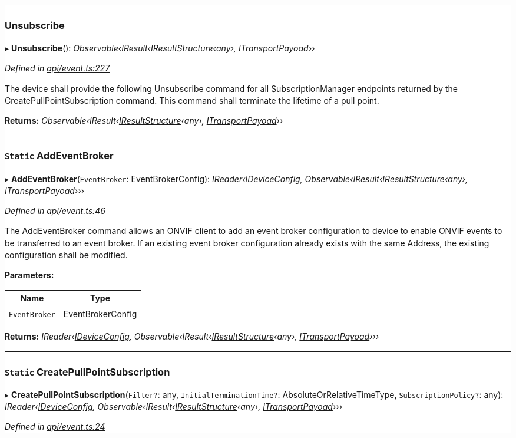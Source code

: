 ___

###  Unsubscribe

▸ **Unsubscribe**(): *Observable‹IResult‹[IResultStructure](../interfaces/_soap_request_.iresultstructure.md)‹any›, [ITransportPayoad](../interfaces/_config_interfaces_.itransportpayoad.md)››*

*Defined in [api/event.ts:227](https://github.com/patrickmichalina/onvif-rx/blob/3e9b152/src/api/event.ts#L227)*

The device shall provide the following Unsubscribe command for all SubscriptionManager endpoints returned by the CreatePullPointSubscription command.
  This command shall terminate the lifetime of a pull point.

**Returns:** *Observable‹IResult‹[IResultStructure](../interfaces/_soap_request_.iresultstructure.md)‹any›, [ITransportPayoad](../interfaces/_config_interfaces_.itransportpayoad.md)››*

___

### `Static` AddEventBroker

▸ **AddEventBroker**(`EventBroker`: [EventBrokerConfig](../interfaces/_api_types_.eventbrokerconfig.md)): *IReader‹[IDeviceConfig](../interfaces/_config_interfaces_.ideviceconfig.md), Observable‹IResult‹[IResultStructure](../interfaces/_soap_request_.iresultstructure.md)‹any›, [ITransportPayoad](../interfaces/_config_interfaces_.itransportpayoad.md)›››*

*Defined in [api/event.ts:46](https://github.com/patrickmichalina/onvif-rx/blob/3e9b152/src/api/event.ts#L46)*

The AddEventBroker command allows an ONVIF client to add an event broker configuration to device to enable ONVIF events to be transferred to an event broker. If an existing event broker configuration already exists with the same Address, the existing configuration shall be modified.

**Parameters:**

Name | Type |
------ | ------ |
`EventBroker` | [EventBrokerConfig](../interfaces/_api_types_.eventbrokerconfig.md) |

**Returns:** *IReader‹[IDeviceConfig](../interfaces/_config_interfaces_.ideviceconfig.md), Observable‹IResult‹[IResultStructure](../interfaces/_soap_request_.iresultstructure.md)‹any›, [ITransportPayoad](../interfaces/_config_interfaces_.itransportpayoad.md)›››*

___

### `Static` CreatePullPointSubscription

▸ **CreatePullPointSubscription**(`Filter?`: any, `InitialTerminationTime?`: [AbsoluteOrRelativeTimeType](../modules/_api_types_.md#absoluteorrelativetimetype), `SubscriptionPolicy?`: any): *IReader‹[IDeviceConfig](../interfaces/_config_interfaces_.ideviceconfig.md), Observable‹IResult‹[IResultStructure](../interfaces/_soap_request_.iresultstructure.md)‹any›, [ITransportPayoad](../interfaces/_config_interfaces_.itransportpayoad.md)›››*

*Defined in [api/event.ts:24](https://github.com/patrickmichalina/onvif-rx/blob/3e9b152/src/api/event.ts#L24)*
